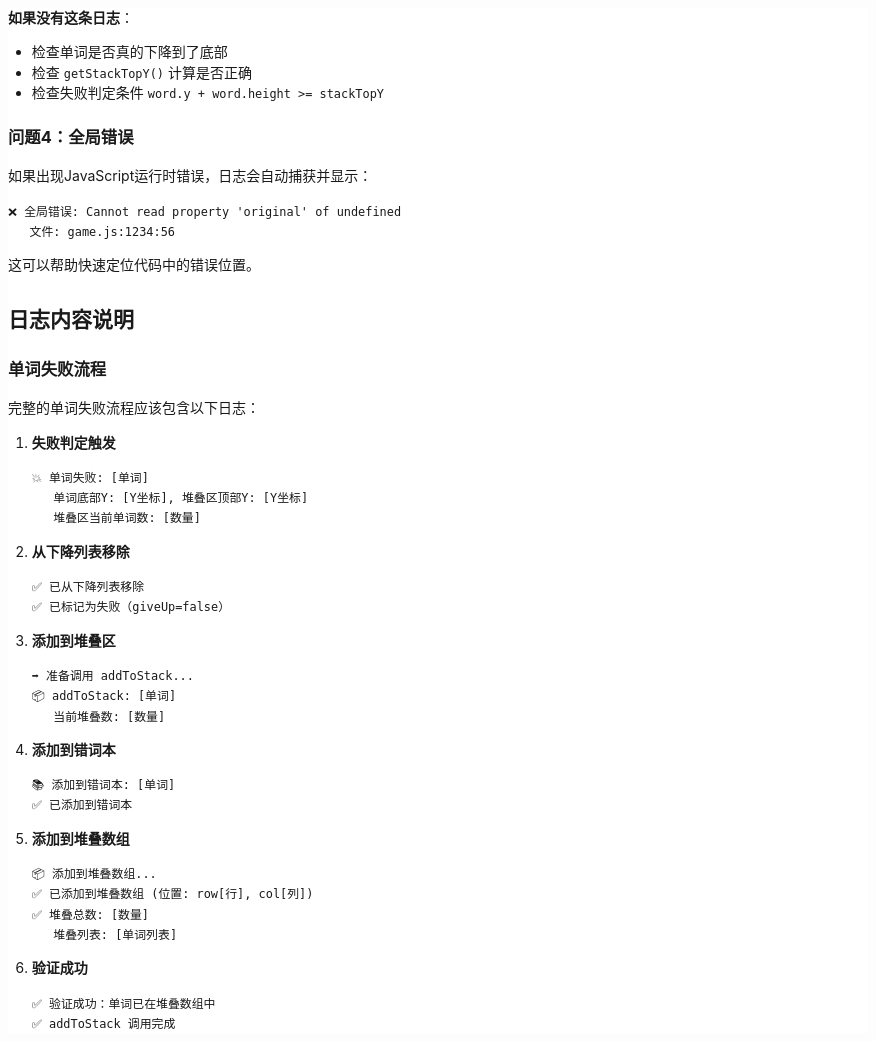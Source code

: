 **如果没有这条日志**：
- 检查单词是否真的下降到了底部
- 检查 `getStackTopY()` 计算是否正确
- 检查失败判定条件 `word.y + word.height >= stackTopY`

### 问题4：全局错误

如果出现JavaScript运行时错误，日志会自动捕获并显示：

```
❌ 全局错误: Cannot read property 'original' of undefined
   文件: game.js:1234:56
```

这可以帮助快速定位代码中的错误位置。

## 日志内容说明

### 单词失败流程

完整的单词失败流程应该包含以下日志：

1. **失败判定触发**
   ```
   💥 单词失败: [单词]
      单词底部Y: [Y坐标], 堆叠区顶部Y: [Y坐标]
      堆叠区当前单词数: [数量]
   ```

2. **从下降列表移除**
   ```
   ✅ 已从下降列表移除
   ✅ 已标记为失败（giveUp=false）
   ```

3. **添加到堆叠区**
   ```
   ➡️ 准备调用 addToStack...
   📦 addToStack: [单词]
      当前堆叠数: [数量]
   ```

4. **添加到错词本**
   ```
   📚 添加到错词本: [单词]
   ✅ 已添加到错词本
   ```

5. **添加到堆叠数组**
   ```
   📦 添加到堆叠数组...
   ✅ 已添加到堆叠数组 (位置: row[行], col[列])
   ✅ 堆叠总数: [数量]
      堆叠列表: [单词列表]
   ```

6. **验证成功**
   ```
   ✅ 验证成功：单词已在堆叠数组中
   ✅ addToStack 调用完成
   ```
